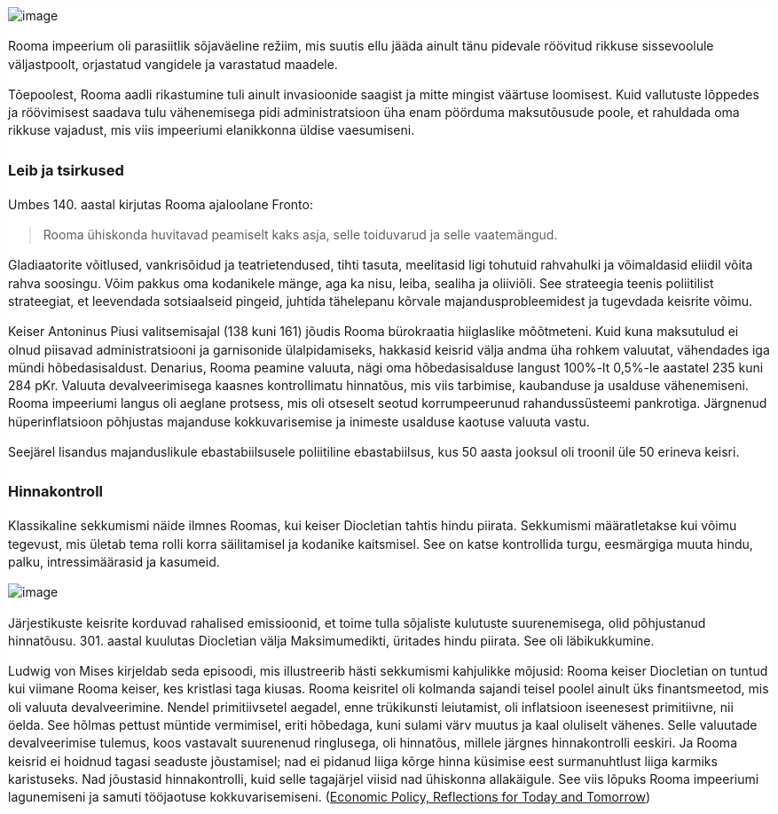 ![image](assets/2/img-003.webp)

Rooma impeerium oli parasiitlik sõjaväeline režiim, mis suutis ellu jääda ainult tänu pidevale röövitud rikkuse sissevoolule väljastpoolt, orjastatud vangidele ja varastatud maadele.

Tõepoolest, Rooma aadli rikastumine tuli ainult invasioonide saagist ja mitte mingist väärtuse loomisest. Kuid vallutuste lõppedes ja röövimisest saadava tulu vähenemisega pidi administratsioon üha enam pöörduma maksutõusude poole, et rahuldada oma rikkuse vajadust, mis viis impeeriumi elanikkonna üldise vaesumiseni.

### Leib ja tsirkused

Umbes 140. aastal kirjutas Rooma ajaloolane Fronto:

> Rooma ühiskonda huvitavad peamiselt kaks asja, selle toiduvarud ja selle vaatemängud.

Gladiaatorite võitlused, vankrisõidud ja teatrietendused, tihti tasuta, meelitasid ligi tohutuid rahvahulki ja võimaldasid eliidil võita rahva soosingu. Võim pakkus oma kodanikele mänge, aga ka nisu, leiba, sealiha ja oliiviõli. See strateegia teenis poliitilist strateegiat, et leevendada sotsiaalseid pingeid, juhtida tähelepanu kõrvale majandusprobleemidest ja tugevdada keisrite võimu.

Keiser Antoninus Piusi valitsemisajal (138 kuni 161) jõudis Rooma bürokraatia hiiglaslike mõõtmeteni.
Kuid kuna maksutulud ei olnud piisavad administratsiooni ja garnisonide ülalpidamiseks, hakkasid keisrid välja andma üha rohkem valuutat, vähendades iga mündi hõbedasisaldust. Denarius, Rooma peamine valuuta, nägi oma hõbedasisalduse langust 100%-lt 0,5%-le aastatel 235 kuni 284 pKr. Valuuta devalveerimisega kaasnes kontrollimatu hinnatõus, mis viis tarbimise, kaubanduse ja usalduse vähenemiseni.
Rooma impeeriumi langus oli aeglane protsess, mis oli otseselt seotud korrumpeerunud rahandussüsteemi pankrotiga. Järgnenud hüperinflatsioon põhjustas majanduse kokkuvarisemise ja inimeste usalduse kaotuse valuuta vastu.

Seejärel lisandus majanduslikule ebastabiilsusele poliitiline ebastabiilsus, kus 50 aasta jooksul oli troonil üle 50 erineva keisri.

### Hinnakontroll

Klassikaline sekkumismi näide ilmnes Roomas, kui keiser Diocletian tahtis hindu piirata. Sekkumismi määratletakse kui võimu tegevust, mis ületab tema rolli korra säilitamisel ja kodanike kaitsmisel. See on katse kontrollida turgu, eesmärgiga muuta hindu, palku, intressimäärasid ja kasumeid.

![image](assets/2/img-005.webp)

Järjestikuste keisrite korduvad rahalised emissioonid, et toime tulla sõjaliste kulutuste suurenemisega, olid põhjustanud hinnatõusu. 301. aastal kuulutas Diocletian välja Maksimumedikti, üritades hindu piirata. See oli läbikukkumine.

Ludwig von Mises kirjeldab seda episoodi, mis illustreerib hästi sekkumismi kahjulikke mõjusid:
Rooma keiser Diocletian on tuntud kui viimane Rooma keiser, kes kristlasi taga kiusas. Rooma keisritel oli kolmanda sajandi teisel poolel ainult üks finantsmeetod, mis oli valuuta devalveerimine. Nendel primitiivsetel aegadel, enne trükikunsti leiutamist, oli inflatsioon iseenesest primitiivne, nii öelda. See hõlmas pettust müntide vermimisel, eriti hõbedaga, kuni sulami värv muutus ja kaal oluliselt vähenes. Selle valuutade devalveerimise tulemus, koos vastavalt suurenenud ringlusega, oli hinnatõus, millele järgnes hinnakontrolli eeskiri. Ja Rooma keisrid ei hoidnud tagasi seaduste jõustamisel; nad ei pidanud liiga kõrge hinna küsimise eest surmanuhtlust liiga karmiks karistuseks. Nad jõustasid hinnakontrolli, kuid selle tagajärjel viisid nad ühiskonna allakäigule. See viis lõpuks Rooma impeeriumi lagunemiseni ja samuti tööjaotuse kokkuvarisemiseni.
([Economic Policy, Reflections for Today and Tomorrow](http://herve.dequengo.free.fr/Mises/PE/PE_3.htm))
